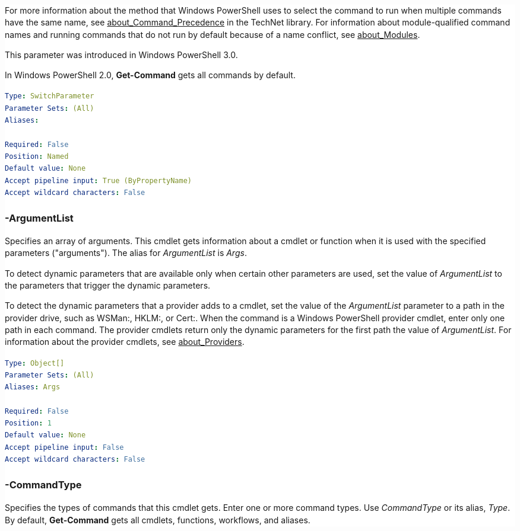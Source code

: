 For more information about the method that Windows PowerShell uses to select the command to run when multiple commands have the same name, see [about_Command_Precedence](About/about_Command_Precedence.md) in the TechNet library.
For information about module-qualified command names and running commands that do not run by default because of a name conflict, see [about_Modules](About/about_Modules.md).

This parameter was introduced in Windows PowerShell 3.0.

In Windows PowerShell 2.0, **Get-Command** gets all commands by default.

```yaml
Type: SwitchParameter
Parameter Sets: (All)
Aliases:

Required: False
Position: Named
Default value: None
Accept pipeline input: True (ByPropertyName)
Accept wildcard characters: False
```

### -ArgumentList
Specifies an array of arguments.
This cmdlet gets information about a cmdlet or function when it is used with the specified parameters ("arguments").
The alias for *ArgumentList* is *Args*.

To detect dynamic parameters that are available only when certain other parameters are used, set the value of *ArgumentList* to the parameters that trigger the dynamic parameters.

To detect the dynamic parameters that a provider adds to a cmdlet, set the value of the *ArgumentList* parameter to a path in the provider drive, such as WSMan:, HKLM:, or Cert:.
When the command is a Windows PowerShell provider cmdlet, enter only one path in each command.
The provider cmdlets return only the dynamic parameters for the first path the value of *ArgumentList*.
For information about the provider cmdlets, see [about_Providers](About/about_Providers.md).

```yaml
Type: Object[]
Parameter Sets: (All)
Aliases: Args

Required: False
Position: 1
Default value: None
Accept pipeline input: False
Accept wildcard characters: False
```

### -CommandType
Specifies the  types of commands that this cmdlet gets.
Enter one or more command types.
Use *CommandType* or its alias, *Type*.
By default, **Get-Command** gets all cmdlets, functions, workflows, and aliases.
